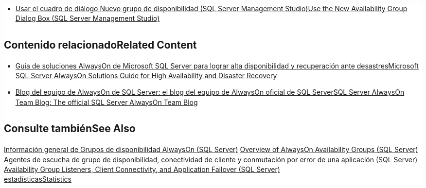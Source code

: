 -   [<span data-ttu-id="4116d-226">Usar el cuadro de diálogo Nuevo grupo de disponibilidad &#40;SQL Server Management Studio&#41;</span><span class="sxs-lookup"><span data-stu-id="4116d-226">Use the New Availability Group Dialog Box &#40;SQL Server Management Studio&#41;</span></span>](use-the-new-availability-group-dialog-box-sql-server-management-studio.md)  
  
##  <a name="related-content"></a><a name="RelatedContent"></a> <span data-ttu-id="4116d-227">Contenido relacionado</span><span class="sxs-lookup"><span data-stu-id="4116d-227">Related Content</span></span>  
  
-   [<span data-ttu-id="4116d-228">Guía de soluciones AlwaysOn de Microsoft SQL Server para lograr alta disponibilidad y recuperación ante desastres</span><span class="sxs-lookup"><span data-stu-id="4116d-228">Microsoft SQL Server AlwaysOn Solutions Guide for High Availability and Disaster Recovery</span></span>](https://go.microsoft.com/fwlink/?LinkId=227600)  
  
-   [<span data-ttu-id="4116d-229">Blog del equipo de AlwaysOn de SQL Server: el blog del equipo de AlwaysOn oficial de SQL Server</span><span class="sxs-lookup"><span data-stu-id="4116d-229">SQL Server AlwaysOn Team Blog: The official SQL Server AlwaysOn Team Blog</span></span>](https://blogs.msdn.com/b/sqlalwayson/)  
  
## <a name="see-also"></a><span data-ttu-id="4116d-230">Consulte también</span><span class="sxs-lookup"><span data-stu-id="4116d-230">See Also</span></span>  
 <span data-ttu-id="4116d-231">[Información general de Grupos de disponibilidad AlwaysOn &#40;SQL Server&#41;](overview-of-always-on-availability-groups-sql-server.md) </span><span class="sxs-lookup"><span data-stu-id="4116d-231">[Overview of AlwaysOn Availability Groups &#40;SQL Server&#41;](overview-of-always-on-availability-groups-sql-server.md) </span></span>  
 <span data-ttu-id="4116d-232">[Agentes de escucha de grupo de disponibilidad, conectividad de cliente y conmutación por error de una aplicación &#40;SQL Server&#41;](../../listeners-client-connectivity-application-failover.md) </span><span class="sxs-lookup"><span data-stu-id="4116d-232">[Availability Group Listeners, Client Connectivity, and Application Failover &#40;SQL Server&#41;](../../listeners-client-connectivity-application-failover.md) </span></span>  
 [<span data-ttu-id="4116d-233">estadísticas</span><span class="sxs-lookup"><span data-stu-id="4116d-233">Statistics</span></span>](../../../relational-databases/statistics/statistics.md)  
  
  
